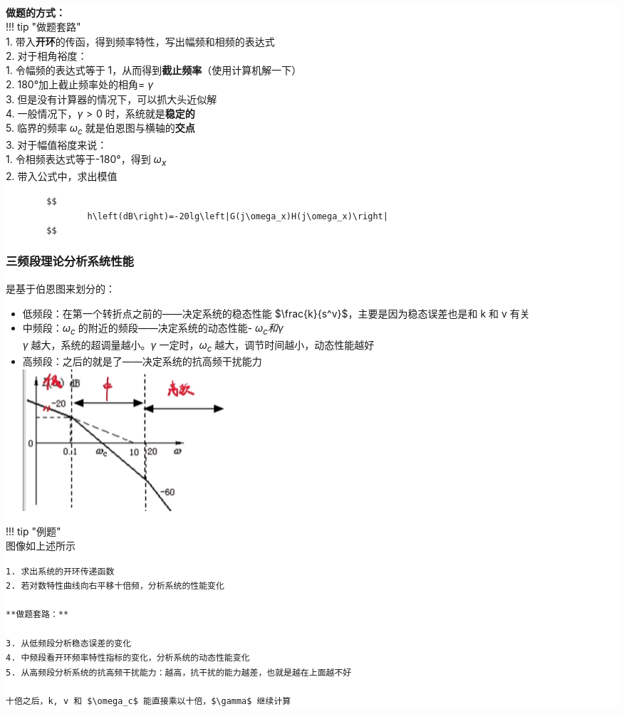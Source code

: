 **做题的方式：**  
!!! tip "做题套路"  
    1. 带入**开环**的传函，得到频率特性，写出幅频和相频的表达式  
    2. 对于相角裕度：  
        1. 令幅频的表达式等于 1，从而得到**截止频率**（使用计算机解一下）  
        2. 180°加上截止频率处的相角= $\gamma$  
        3. 但是没有计算器的情况下，可以抓大头近似解  
        4. 一般情况下，$\gamma>0$ 时，系统就是**稳定的**  
        5. 临界的频率 $\omega_c$ 就是伯恩图与横轴的**交点**  
    3. 对于幅值裕度来说：  
        1. 令相频表达式等于-180°，得到 $\omega_x$  
        2. 带入公式中，求出模值  

            $$  
                    h\left(dB\right)=-20lg\left|G(j\omega_x)H(j\omega_x)\right|  
            $$

### 三频段理论分析系统性能  
是基于伯恩图来划分的：  
- 低频段：在第一个转折点之前的——决定系统的稳态性能 $\frac{k}{s^v}$，主要是因为稳态误差也是和 k 和 v 有关
- 中频段：$\omega_c$ 的附近的频段——决定系统的动态性能- $\omega_c 和\gamma$  
    $\gamma$ 越大，系统的超调量越小。$\gamma$ 一定时，$\omega_c$ 越大，调节时间越小，动态性能越好
- 高频段：之后的就是了——决定系统的抗高频干扰能力  
![](png/Pasted%20image%2020250730223047.png)  

!!! tip "例题"  
    图像如上述所示  
    
    1. 求出系统的开环传递函数
    2. 若对数特性曲线向右平移十倍频，分析系统的性能变化
    
    **做题套路：**  
    
    3. 从低频段分析稳态误差的变化
    4. 中频段看开环频率特性指标的变化，分析系统的动态性能变化
    5. 从高频段分析系统的抗高频干扰能力：越高，抗干扰的能力越差，也就是越在上面越不好
    
    十倍之后，k, v 和 $\omega_c$ 能直接乘以十倍，$\gamma$ 继续计算  
